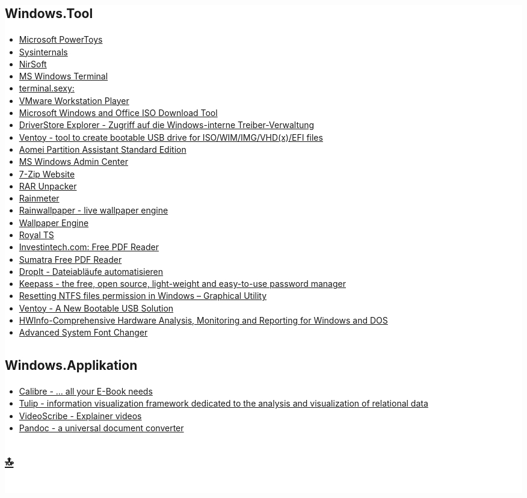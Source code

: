 ## Windows.Tool  

* [Microsoft PowerToys](https://docs.microsoft.com/en-us/windows/powertoys/)
* [Sysinternals](sysinternals.com)
* [NirSoft](https://www.nirsoft.net/)  
* [MS Windows Terminal](https://github.com/microsoft/terminal)  
* [terminal.sexy: ](https://terminal.sexy/)
* [VMware Workstation Player](https://customerconnect.vmware.com/de/downloads/info/slug/desktop_end_user_computing/vmware_workstation_player/16_0)
* [Microsoft Windows and Office ISO Download Tool](https://support.microsoft.com/en-us/windows/create-installation-media-for-windows-99a58364-8c02-206f-aa6f-40c3b507420d)
* [DriverStore Explorer - Zugriff auf die Windows-interne Treiber-Verwaltung](https://github.com/lostindark/DriverStoreExplorer)
* [Ventoy - tool to create bootable USB drive for ISO/WIM/IMG/VHD(x)/EFI files](https://www.ventoy.net/en/index.html)
* [Aomei Partition Assistant Standard Edition](https://www.diskpart.com/free-partition-manager.html)
* [MS Windows Admin Center](https://docs.microsoft.com/en-us/windows-server/manage/windows-admin-center/overview)  
* [7-Zip Website](https://www.7-zip.org/) 
* [RAR Unpacker](https://www.rarlab.com/rar_add.htm) 
* [Rainmeter](https://www.rainmeter.net/)  
* [Rainwallpaper - live wallpaper engine](https://rainysoft.cc/rainwallpaper.html])    
* [Wallpaper Engine](https://store.steampowered.com/app/431960/Wallpaper_Engine/)  
* [Royal TS](https://www.royalapps.com/)  
* [Investintech.com: Free PDF Reader](https://www.investintech.com/products/developer/pdf-library/) 
* [Sumatra Free PDF Reader](https://www.sumatrapdfreader.org/free-pdf-reader) 
* [DropIt - Dateiabläufe automatisieren](http://www.dropitproject.com/#) 
* [Keepass - the free, open source, light-weight and easy-to-use password manager](https://keepass.info/)  
* [Resetting NTFS files permission in Windows – Graphical Utility](http://lallouslab.net/2013/08/26/resetting-ntfs-files-permission-in-windows-graphical-utility/)  
* [Ventoy - A New Bootable USB Solution](https://www.ventoy.net/en/plugin_control.html)  
* [HWInfo-Comprehensive Hardware Analysis, Monitoring and Reporting for Windows and DOS](https://www.hwinfo.com/)  
* [Advanced System Font Changer](https://www.wintools.info/index.php/advanced-system-font-changer)  

## Windows.Applikation  

* [Calibre - ... all your E-Book needs](https://calibre-ebook.com/)  
* [Tulip - information visualization framework dedicated to the analysis and visualization of relational data](https://tulip.labri.fr/site/)  
* [VideoScribe - Explainer videos](https://www.videoscribe.co/en/explainer-video/)  
* [Pandoc - a universal document converter](https://pandoc.org/index.html)  

## [🔝](#start)  

<br>

<a name="linuxkap"></A>    
